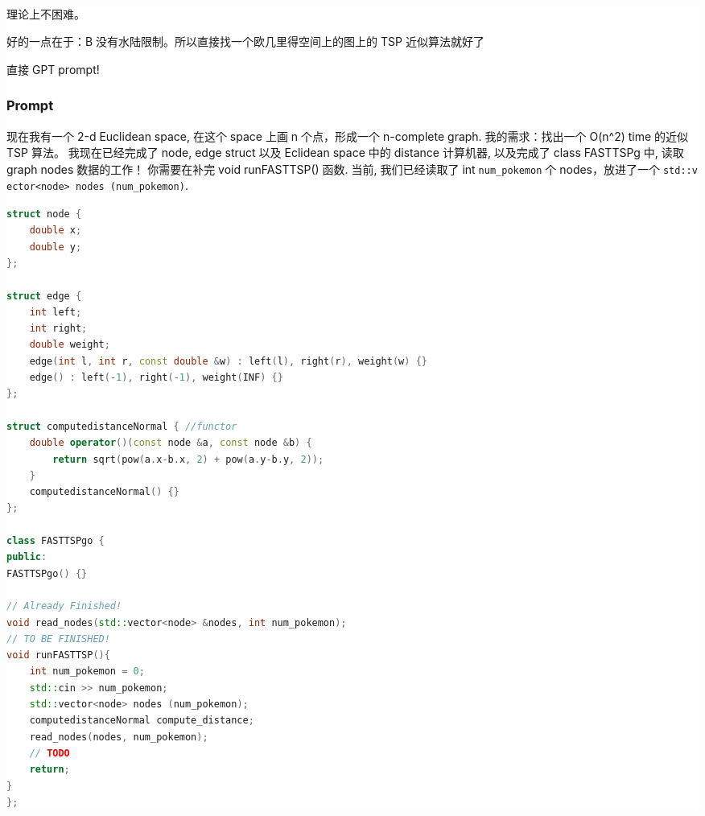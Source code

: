 理论上不困难。

好的一点在于：B 没有水陆限制。所以直接找一个欧几里得空间上的图上的 TSP 近似算法就好了

直接 GPT prompt!

### Prompt

现在我有一个 2-d Euclidean space, 在这个 space 上画 n 个点，形成一个 n-complete graph. 
我的需求：找出一个 O(n^2) time 的近似 TSP 算法。
我现在已经完成了 node, edge struct 以及 Eclidean space 中的 distance 计算机器, 以及完成了 class FASTTSPg 中, 读取 graph nodes 数据的工作！ 你需要在补完 void runFASTTSP() 函数. 当前, 我们已经读取了 int `num_pokemon` 个 nodes，放进了一个 `std::vector<node> nodes (num_pokemon)`.

```c++
struct node {
    double x;
    double y;
};

struct edge {
    int left;
    int right;
    double weight;
    edge(int l, int r, const double &w) : left(l), right(r), weight(w) {}
    edge() : left(-1), right(-1), weight(INF) {}
};

struct computedistanceNormal { //functor
    double operator()(const node &a, const node &b) {
        return sqrt(pow(a.x-b.x, 2) + pow(a.y-b.y, 2));
    }
    computedistanceNormal() {}
};

class FASTTSPgo {
public:
FASTTSPgo() {}

// Already Finished!
void read_nodes(std::vector<node> &nodes, int num_pokemon);
// TO BE FINISHED!
void runFASTTSP(){
    int num_pokemon = 0;
    std::cin >> num_pokemon;
    std::vector<node> nodes (num_pokemon); 
    computedistanceNormal compute_distance;
    read_nodes(nodes, num_pokemon);
    // TODO
    return;
}
};
```
